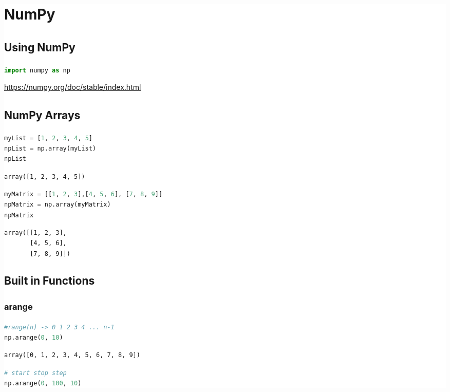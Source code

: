 # NumPy

## Using NumPy


```python
import numpy as np
```

https://numpy.org/doc/stable/index.html

## NumPy Arrays


```python
myList = [1, 2, 3, 4, 5]
npList = np.array(myList)
npList
```




    array([1, 2, 3, 4, 5])




```python
myMatrix = [[1, 2, 3],[4, 5, 6], [7, 8, 9]]
npMatrix = np.array(myMatrix)
npMatrix
```




    array([[1, 2, 3],
           [4, 5, 6],
           [7, 8, 9]])



## Built in Functions

### arange


```python
#range(n) -> 0 1 2 3 4 ... n-1
np.arange(0, 10)
```




    array([0, 1, 2, 3, 4, 5, 6, 7, 8, 9])




```python
# start stop step
np.arange(0, 100, 10)
```
